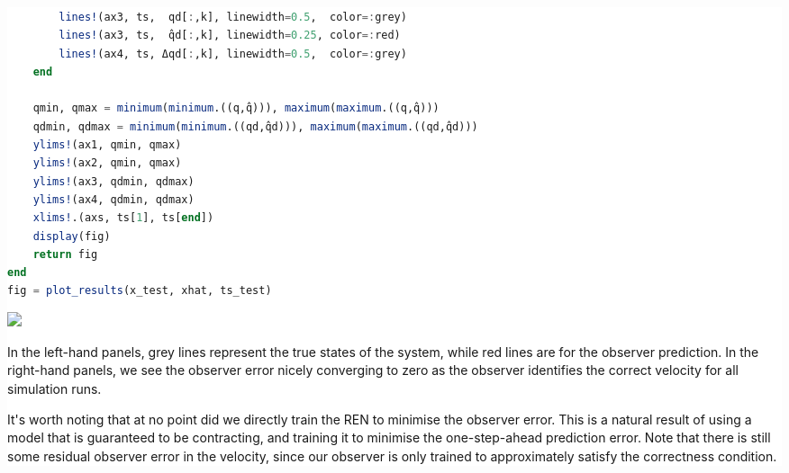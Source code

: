 ```julia
        lines!(ax3, ts,  qd[:,k], linewidth=0.5,  color=:grey)
        lines!(ax3, ts,  q̂d[:,k], linewidth=0.25, color=:red)
        lines!(ax4, ts, Δqd[:,k], linewidth=0.5,  color=:grey)
    end

    qmin, qmax = minimum(minimum.((q,q̂))), maximum(maximum.((q,q̂)))
    qdmin, qdmax = minimum(minimum.((qd,q̂d))), maximum(maximum.((qd,q̂d)))
    ylims!(ax1, qmin, qmax)
    ylims!(ax2, qmin, qmax)
    ylims!(ax3, qdmin, qdmax)
    ylims!(ax4, qdmin, qdmax)
    xlims!.(axs, ts[1], ts[end])
    display(fig)
    return fig
end
fig = plot_results(x_test, xhat, ts_test)
```
![](../assets/ren-obsv/ren_box_obsv.svg)

In the left-hand panels, grey lines represent the true states of the system, while red lines are for the observer prediction. In the right-hand panels, we see the observer error nicely converging to zero as the observer identifies the correct velocity for all simulation runs. 

It's worth noting that at no point did we directly train the REN to minimise the observer error. This is a natural result of using a model that is guaranteed to be contracting, and training it to minimise the one-step-ahead prediction error. Note that there is still some residual observer error in the velocity, since our observer is only trained to approximately satisfy the correctness condition.